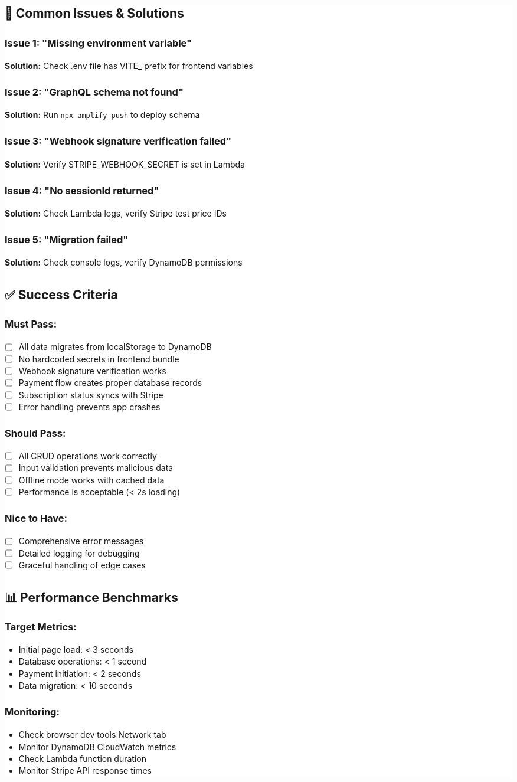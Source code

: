 ## 🐛 Common Issues & Solutions

### Issue 1: "Missing environment variable"
**Solution:** Check .env file has VITE_ prefix for frontend variables

### Issue 2: "GraphQL schema not found"
**Solution:** Run `npx amplify push` to deploy schema

### Issue 3: "Webhook signature verification failed"
**Solution:** Verify STRIPE_WEBHOOK_SECRET is set in Lambda

### Issue 4: "No sessionId returned"
**Solution:** Check Lambda logs, verify Stripe test price IDs

### Issue 5: "Migration failed"
**Solution:** Check console logs, verify DynamoDB permissions

## ✅ Success Criteria

### **Must Pass:**
- [ ] All data migrates from localStorage to DynamoDB
- [ ] No hardcoded secrets in frontend bundle
- [ ] Webhook signature verification works
- [ ] Payment flow creates proper database records
- [ ] Subscription status syncs with Stripe
- [ ] Error handling prevents app crashes

### **Should Pass:**
- [ ] All CRUD operations work correctly
- [ ] Input validation prevents malicious data
- [ ] Offline mode works with cached data
- [ ] Performance is acceptable (< 2s loading)

### **Nice to Have:**
- [ ] Comprehensive error messages
- [ ] Detailed logging for debugging
- [ ] Graceful handling of edge cases

## 📊 Performance Benchmarks

### **Target Metrics:**
- Initial page load: < 3 seconds
- Database operations: < 1 second
- Payment initiation: < 2 seconds
- Data migration: < 10 seconds

### **Monitoring:**
- Check browser dev tools Network tab
- Monitor DynamoDB CloudWatch metrics
- Check Lambda function duration
- Monitor Stripe API response times

